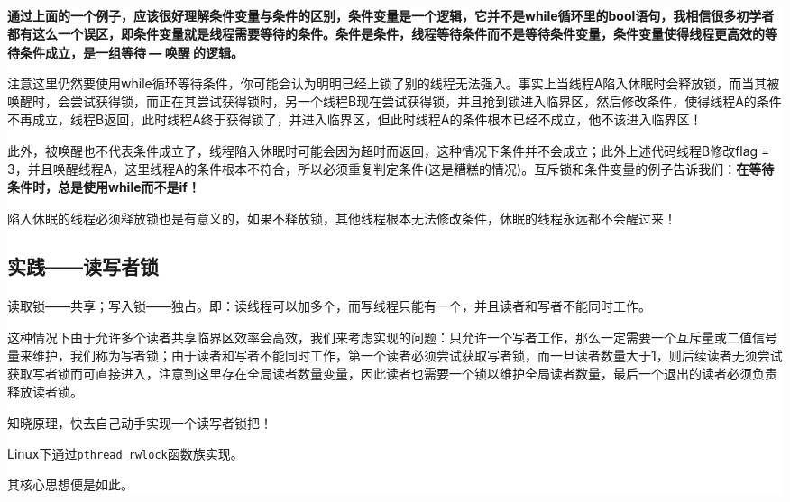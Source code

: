 **通过上面的一个例子，应该很好理解条件变量与条件的区别，条件变量是一个逻辑，它并不是while循环里的bool语句，我相信很多初学者都有这么一个误区，即条件变量就是线程需要等待的条件。条件是条件，线程等待条件而不是等待条件变量，条件变量使得线程更高效的等待条件成立，是一组等待 — 唤醒 的逻辑。**

注意这里仍然要使用while循环等待条件，你可能会认为明明已经上锁了别的线程无法强入。事实上当线程A陷入休眠时会释放锁，而当其被唤醒时，会尝试获得锁，而正在其尝试获得锁时，另一个线程B现在尝试获得锁，并且抢到锁进入临界区，然后修改条件，使得线程A的条件不再成立，线程B返回，此时线程A终于获得锁了，并进入临界区，但此时线程A的条件根本已经不成立，他不该进入临界区！

此外，被唤醒也不代表条件成立了，线程陷入休眠时可能会因为超时而返回，这种情况下条件并不会成立；此外上述代码线程B修改flag = 3，并且唤醒线程A，这里线程A的条件根本不符合，所以必须重复判定条件(这是糟糕的情况)。互斥锁和条件变量的例子告诉我们：**在等待条件时，总是使用while而不是if！**

陷入休眠的线程必须释放锁也是有意义的，如果不释放锁，其他线程根本无法修改条件，休眠的线程永远都不会醒过来！

## 实践——读写者锁

读取锁——共享；写入锁——独占。即：读线程可以加多个，而写线程只能有一个，并且读者和写者不能同时工作。

这种情况下由于允许多个读者共享临界区效率会高效，我们来考虑实现的问题：只允许一个写者工作，那么一定需要一个互斥量或二值信号量来维护，我们称为写者锁；由于读者和写者不能同时工作，第一个读者必须尝试获取写者锁，而一旦读者数量大于1，则后续读者无须尝试获取写者锁而可直接进入，注意到这里存在全局读者数量变量，因此读者也需要一个锁以维护全局读者数量，最后一个退出的读者必须负责释放读者锁。

知晓原理，快去自己动手实现一个读写者锁把！

Linux下通过```pthread_rwlock```函数族实现。

其核心思想便是如此。

